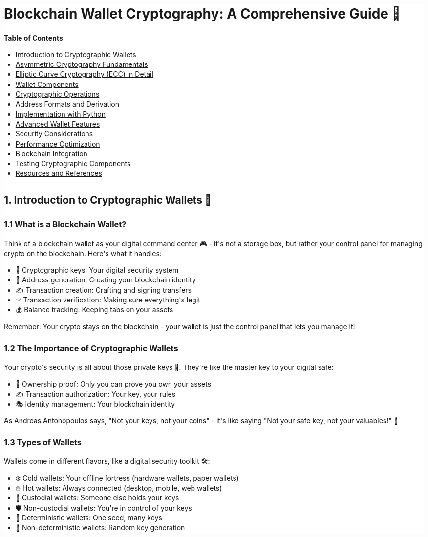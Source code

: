 # Blockchain Wallet Cryptography: A Comprehensive Guide 🔐

**Table of Contents**

- [Introduction to Cryptographic Wallets](#1-introduction-to-cryptographic-wallets)
- [Asymmetric Cryptography Fundamentals](#2-asymmetric-cryptography-fundamentals)
- [Elliptic Curve Cryptography (ECC) in Detail](#3-elliptic-curve-cryptography-ecc-in-detail)
- [Wallet Components](#4-wallet-components)
- [Cryptographic Operations](#5-cryptographic-operations)
- [Address Formats and Derivation](#6-address-formats-and-derivation)
- [Implementation with Python](#7-implementation-with-python)
- [Advanced Wallet Features](#8-advanced-wallet-features)
- [Security Considerations](#9-security-considerations)
- [Performance Optimization](#10-performance-optimization)
- [Blockchain Integration](#11-blockchain-integration)
- [Testing Cryptographic Components](#12-testing-cryptographic-components)
- [Resources and References](#13-resources-and-references)

## 1. Introduction to Cryptographic Wallets 🏦
### 1.1 What is a Blockchain Wallet?
Think of a blockchain wallet as your digital command center 🎮 - it's not a storage box, but rather your control panel for managing crypto on the blockchain. Here's what it handles:

- 🔑 Cryptographic keys: Your digital security system
- 📝 Address generation: Creating your blockchain identity
- ✍️ Transaction creation: Crafting and signing transfers
- ✅ Transaction verification: Making sure everything's legit
- 💰 Balance tracking: Keeping tabs on your assets

Remember: Your crypto stays on the blockchain - your wallet is just the control panel that lets you manage it!

### 1.2 The Importance of Cryptographic Wallets
Your crypto's security is all about those private keys 🔐. They're like the master key to your digital safe:

- 👑 Ownership proof: Only you can prove you own your assets
- ✍️ Transaction authorization: Your key, your rules
- 🎭 Identity management: Your blockchain identity

As Andreas Antonopoulos says, "Not your keys, not your coins" - it's like saying "Not your safe key, not your valuables!" 🏦

### 1.3 Types of Wallets
Wallets come in different flavors, like a digital security toolkit 🛠️:

- ❄️ Cold wallets: Your offline fortress (hardware wallets, paper wallets)
- 🔥 Hot wallets: Always connected (desktop, mobile, web wallets)
- 🏢 Custodial wallets: Someone else holds your keys
- 🛡️ Non-custodial wallets: You're in control of your keys
- 🌱 Deterministic wallets: One seed, many keys
- 🎲 Non-deterministic wallets: Random key generation
